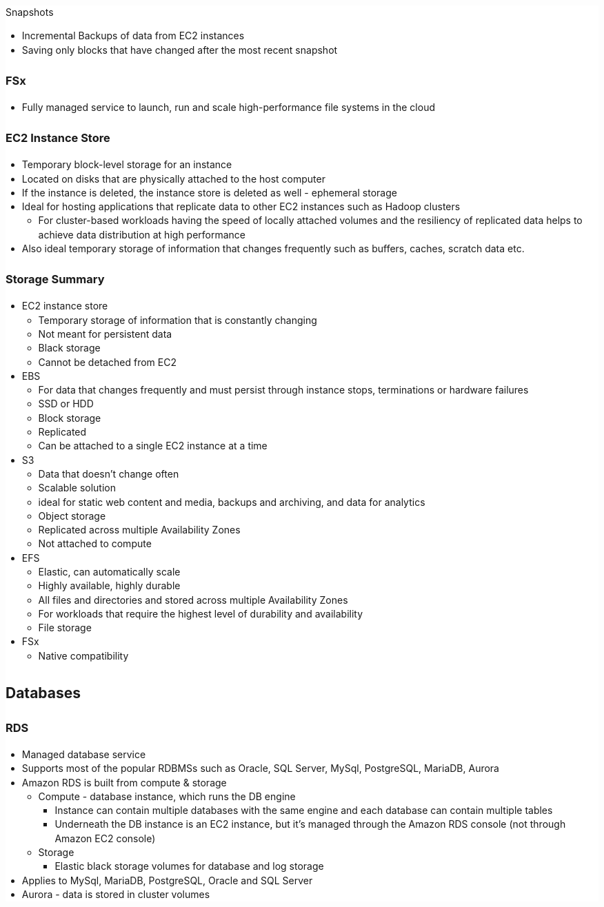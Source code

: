 Snapshots
* Incremental Backups of data from EC2 instances
* Saving only blocks that have changed after the most recent snapshot

### FSx
* Fully managed service to launch, run and scale high-performance file systems in the cloud

### EC2 Instance Store 
* Temporary block-level storage for an instance
* Located on disks that are physically attached to the host computer
* If the instance is deleted, the instance store is deleted as well - ephemeral storage
* Ideal for hosting applications that replicate data to other EC2 instances such as Hadoop clusters
    * For cluster-based workloads having the speed of locally attached volumes and the resiliency of replicated data helps to achieve data distribution at high performance
* Also ideal temporary storage of information that changes frequently such as buffers, caches, scratch data etc.

### Storage Summary 
* EC2 instance store
    * Temporary storage of information that is constantly changing
    * Not meant for persistent data
    * Black storage
    * Cannot be detached from EC2
* EBS
    * For data that changes frequently and must persist through instance stops, terminations or hardware failures
    * SSD or HDD
    * Block storage
    * Replicated
    * Can be attached to a single EC2 instance at a time
* S3
    * Data that doesn’t change often
    * Scalable solution
    * ideal for static web content and media, backups and archiving, and data for analytics
    * Object storage
    * Replicated across multiple Availability Zones
    * Not attached to compute
* EFS
    * Elastic, can automatically scale
    * Highly available, highly durable
    * All files and directories and stored across multiple Availability Zones
    * For workloads that require the highest level of durability and availability
    * File storage
* FSx
    * Native compatibility

## Databases
### RDS 
* Managed database service
* Supports most of the popular RDBMSs such as Oracle, SQL Server, MySql, PostgreSQL, MariaDB, Aurora
* Amazon RDS is built from compute & storage
    * Compute - database instance, which runs the DB engine
        * Instance can contain multiple databases with the same engine and each database can contain multiple tables
        * Underneath the DB instance is an EC2 instance, but it’s managed through the Amazon RDS console (not through Amazon EC2 console)
    * Storage
        * Elastic black storage volumes for database and log storage
* Applies to MySql, MariaDB, PostgreSQL, Oracle and SQL Server
* Aurora - data is stored in cluster volumes